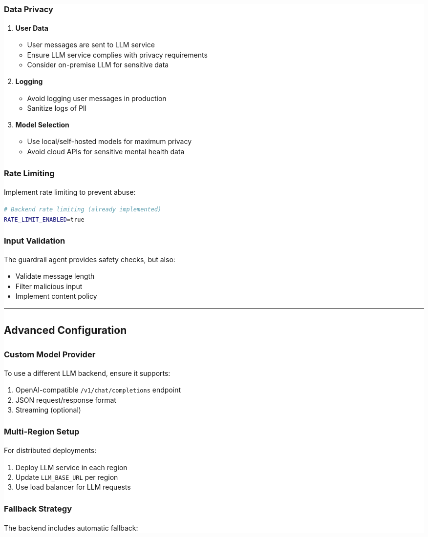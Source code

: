 ### Data Privacy

1. **User Data**
   - User messages are sent to LLM service
   - Ensure LLM service complies with privacy requirements
   - Consider on-premise LLM for sensitive data

2. **Logging**
   - Avoid logging user messages in production
   - Sanitize logs of PII

3. **Model Selection**
   - Use local/self-hosted models for maximum privacy
   - Avoid cloud APIs for sensitive mental health data

### Rate Limiting

Implement rate limiting to prevent abuse:

```bash
# Backend rate limiting (already implemented)
RATE_LIMIT_ENABLED=true
```

### Input Validation

The guardrail agent provides safety checks, but also:
- Validate message length
- Filter malicious input
- Implement content policy

---

## Advanced Configuration

### Custom Model Provider

To use a different LLM backend, ensure it supports:

1. OpenAI-compatible `/v1/chat/completions` endpoint
2. JSON request/response format
3. Streaming (optional)

### Multi-Region Setup

For distributed deployments:

1. Deploy LLM service in each region
2. Update `LLM_BASE_URL` per region
3. Use load balancer for LLM requests

### Fallback Strategy

The backend includes automatic fallback:
